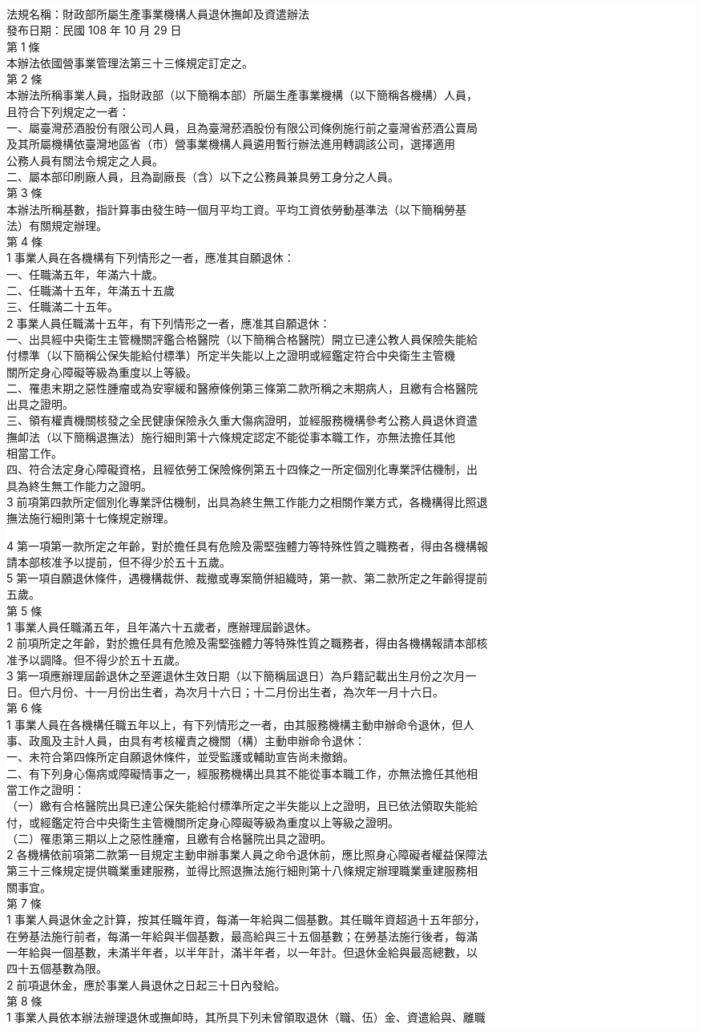 法規名稱：財政部所屬生產事業機構人員退休撫卹及資遣辦法  
發布日期：民國 108 年 10 月 29 日  
第 1 條  
本辦法依國營事業管理法第三十三條規定訂定之。  
第 2 條  
本辦法所稱事業人員，指財政部（以下簡稱本部）所屬生產事業機構（以下簡稱各機構）人員，  
且符合下列規定之一者：  
一、屬臺灣菸酒股份有限公司人員，且為臺灣菸酒股份有限公司條例施行前之臺灣省菸酒公賣局  
及其所屬機構依臺灣地區省（市）營事業機構人員遴用暫行辦法進用轉調該公司，選擇適用  
公務人員有關法令規定之人員。  
二、屬本部印刷廠人員，且為副廠長（含）以下之公務員兼具勞工身分之人員。  
第 3 條  
本辦法所稱基數，指計算事由發生時一個月平均工資。平均工資依勞動基準法（以下簡稱勞基  
法）有關規定辦理。  
第 4 條  
1 事業人員在各機構有下列情形之一者，應准其自願退休：  
一、任職滿五年，年滿六十歲。  
二、任職滿十五年，年滿五十五歲  
三、任職滿二十五年。  
2 事業人員任職滿十五年，有下列情形之一者，應准其自願退休：  
一、出具經中央衛生主管機關評鑑合格醫院（以下簡稱合格醫院）開立已達公教人員保險失能給  
付標準（以下簡稱公保失能給付標準）所定半失能以上之證明或經鑑定符合中央衛生主管機  
關所定身心障礙等級為重度以上等級。  
二、罹患末期之惡性腫瘤或為安寧緩和醫療條例第三條第二款所稱之末期病人，且繳有合格醫院  
出具之證明。  
三、領有權責機關核發之全民健康保險永久重大傷病證明，並經服務機構參考公務人員退休資遣  
撫卹法（以下簡稱退撫法）施行細則第十六條規定認定不能從事本職工作，亦無法擔任其他  
相當工作。  
四、符合法定身心障礙資格，且經依勞工保險條例第五十四條之一所定個別化專業評估機制，出  
具為終生無工作能力之證明。  
3 前項第四款所定個別化專業評估機制，出具為終生無工作能力之相關作業方式，各機構得比照退  
撫法施行細則第十七條規定辦理。  


4 第一項第一款所定之年齡，對於擔任具有危險及需堅強體力等特殊性質之職務者，得由各機構報  
請本部核准予以提前，但不得少於五十五歲。  
5 第一項自願退休條件，遇機構裁併、裁撤或專案簡併組織時，第一款、第二款所定之年齡得提前  
五歲。  
第 5 條  
1 事業人員任職滿五年，且年滿六十五歲者，應辦理屆齡退休。  
2 前項所定之年齡，對於擔任具有危險及需堅強體力等特殊性質之職務者，得由各機構報請本部核  
准予以調降。但不得少於五十五歲。  
3 第一項應辦理屆齡退休之至遲退休生效日期（以下簡稱屆退日）為戶籍記載出生月份之次月一  
日。但六月份、十一月份出生者，為次月十六日；十二月份出生者，為次年一月十六日。  
第 6 條  
1 事業人員在各機構任職五年以上，有下列情形之一者，由其服務機構主動申辦命令退休，但人  
事、政風及主計人員，由具有考核權責之機關（構）主動申辦命令退休：  
一、未符合第四條所定自願退休條件，並受監護或輔助宣告尚未撤銷。  
二、有下列身心傷病或障礙情事之一，經服務機構出具其不能從事本職工作，亦無法擔任其他相  
當工作之證明：  
（一）繳有合格醫院出具已達公保失能給付標準所定之半失能以上之證明，且已依法領取失能給  
付，或經鑑定符合中央衛生主管機關所定身心障礙等級為重度以上等級之證明。  
（二）罹患第三期以上之惡性腫瘤，且繳有合格醫院出具之證明。  
2 各機構依前項第二款第一目規定主動申辦事業人員之命令退休前，應比照身心障礙者權益保障法  
第三十三條規定提供職業重建服務，並得比照退撫法施行細則第十八條規定辦理職業重建服務相  
關事宜。  
第 7 條  
1 事業人員退休金之計算，按其任職年資，每滿一年給與二個基數。其任職年資超過十五年部分，  
在勞基法施行前者，每滿一年給與半個基數，最高給與三十五個基數；在勞基法施行後者，每滿  
一年給與一個基數，未滿半年者，以半年計，滿半年者，以一年計。但退休金給與最高總數，以  
四十五個基數為限。  
2 前項退休金，應於事業人員退休之日起三十日內發給。  
第 8 條  
1 事業人員依本辦法辦理退休或撫卹時，其所具下列未曾領取退休（職、伍）金、資遣給與、離職  